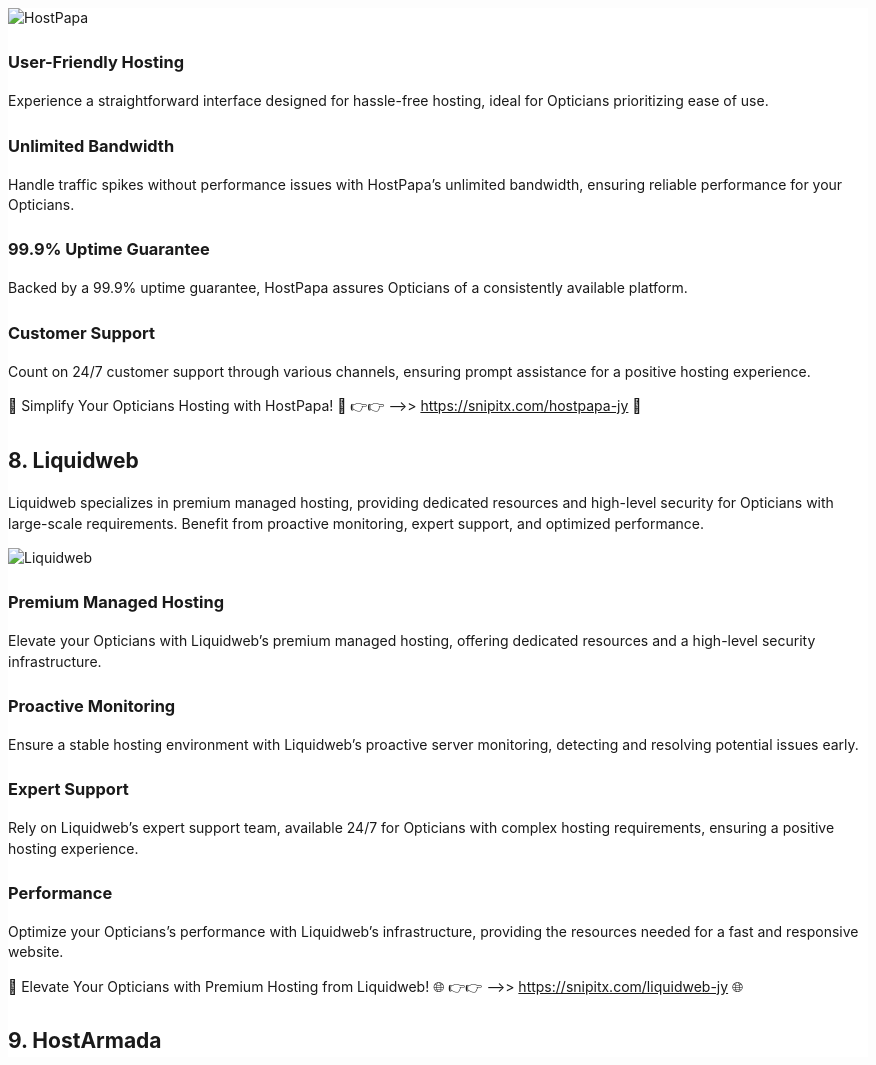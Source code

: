 ![HostPapa](https://i.imgur.com/ouDTkvl.jpeg "HostPapa Hosting")

### User-Friendly Hosting
Experience a straightforward interface designed for hassle-free hosting, ideal for Opticians prioritizing ease of use.

### Unlimited Bandwidth
Handle traffic spikes without performance issues with HostPapa’s unlimited bandwidth, ensuring reliable performance for your Opticians.

### 99.9% Uptime Guarantee
Backed by a 99.9% uptime guarantee, HostPapa assures Opticians of a consistently available platform.

### Customer Support
Count on 24/7 customer support through various channels, ensuring prompt assistance for a positive hosting experience.

🌈 Simplify Your Opticians Hosting with HostPapa! 🚀
👉👉 -->> https://snipitx.com/hostpapa-jy 🚀

## 8. Liquidweb

Liquidweb specializes in premium managed hosting, providing dedicated resources and high-level security for Opticians with large-scale requirements. Benefit from proactive monitoring, expert support, and optimized performance.

![Liquidweb](https://i.imgur.com/4IvT9SC.jpeg "Liquidweb Hosting")

### Premium Managed Hosting
Elevate your Opticians with Liquidweb’s premium managed hosting, offering dedicated resources and a high-level security infrastructure.

### Proactive Monitoring
Ensure a stable hosting environment with Liquidweb’s proactive server monitoring, detecting and resolving potential issues early.

### Expert Support
Rely on Liquidweb’s expert support team, available 24/7 for Opticians with complex hosting requirements, ensuring a positive hosting experience.

### Performance
Optimize your Opticians’s performance with Liquidweb’s infrastructure, providing the resources needed for a fast and responsive website.

🚀 Elevate Your Opticians with Premium Hosting from Liquidweb! 🌐
👉👉 -->> https://snipitx.com/liquidweb-jy 🌐

## 9. HostArmada
